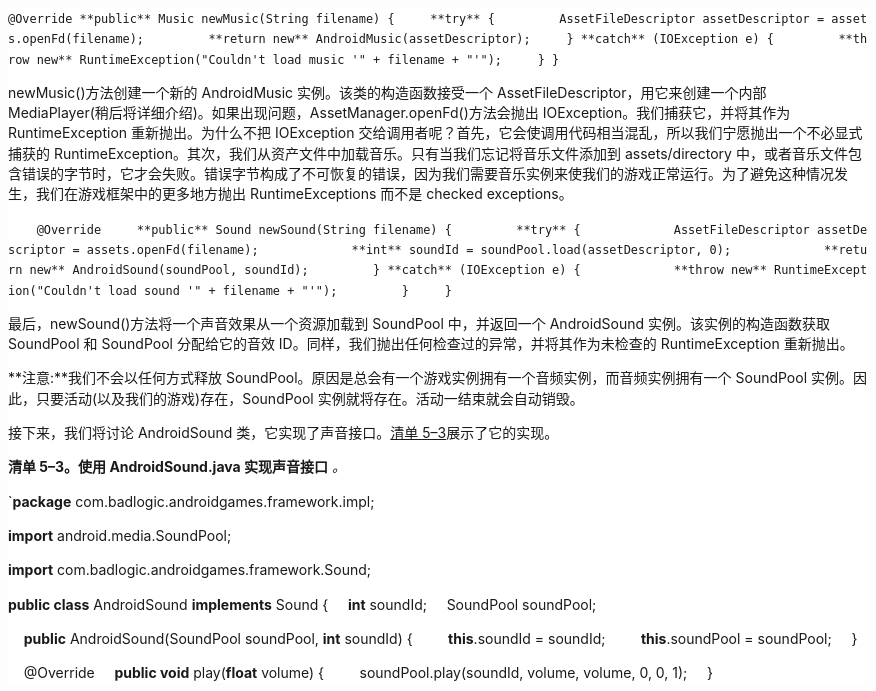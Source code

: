 `@Override
**public** Music newMusic(String filename) {
    **try** {
        AssetFileDescriptor assetDescriptor = assets.openFd(filename);
        **return new** AndroidMusic(assetDescriptor);
    } **catch** (IOException e) {
        **throw new** RuntimeException("Couldn't load music '" + filename + "'");
    }
}`

newMusic()方法创建一个新的 AndroidMusic 实例。该类的构造函数接受一个 AssetFileDescriptor，用它来创建一个内部 MediaPlayer(稍后将详细介绍)。如果出现问题，AssetManager.openFd()方法会抛出 IOException。我们捕获它，并将其作为 RuntimeException 重新抛出。为什么不把 IOException 交给调用者呢？首先，它会使调用代码相当混乱，所以我们宁愿抛出一个不必显式捕获的 RuntimeException。其次，我们从资产文件中加载音乐。只有当我们忘记将音乐文件添加到 assets/directory 中，或者音乐文件包含错误的字节时，它才会失败。错误字节构成了不可恢复的错误，因为我们需要音乐实例来使我们的游戏正常运行。为了避免这种情况发生，我们在游戏框架中的更多地方抛出 RuntimeExceptions 而不是 checked exceptions。

`    @Override
    **public** Sound newSound(String filename) {
        **try** {
            AssetFileDescriptor assetDescriptor = assets.openFd(filename);
            **int** soundId = soundPool.load(assetDescriptor, 0);
            **return new** AndroidSound(soundPool, soundId);
        } **catch** (IOException e) {
            **throw new** RuntimeException("Couldn't load sound '" + filename + "'");
        }
    }`

最后，newSound()方法将一个声音效果从一个资源加载到 SoundPool 中，并返回一个 AndroidSound 实例。该实例的构造函数获取 SoundPool 和 SoundPool 分配给它的音效 ID。同样，我们抛出任何检查过的异常，并将其作为未检查的 RuntimeException 重新抛出。

**注意:**我们不会以任何方式释放 SoundPool。原因是总会有一个游戏实例拥有一个音频实例，而音频实例拥有一个 SoundPool 实例。因此，只要活动(以及我们的游戏)存在，SoundPool 实例就将存在。活动一结束就会自动销毁。

接下来，我们将讨论 AndroidSound 类，它实现了声音接口。[清单 5–3](#list_5_3)展示了它的实现。

**清单 5–3。使用 AndroidSound.java 实现声音接口** *。*

`**package** com.badlogic.androidgames.framework.impl;

**import** android.media.SoundPool;

**import** com.badlogic.androidgames.framework.Sound;

**public class** AndroidSound **implements** Sound {
    **int** soundId;
    SoundPool soundPool;

    **public** AndroidSound(SoundPool soundPool, **int** soundId) {
        **this**.soundId = soundId;
        **this**.soundPool = soundPool;
    }

    @Override
    **public void** play(**float** volume) {
        soundPool.play(soundId, volume, volume, 0, 0, 1);
    }
